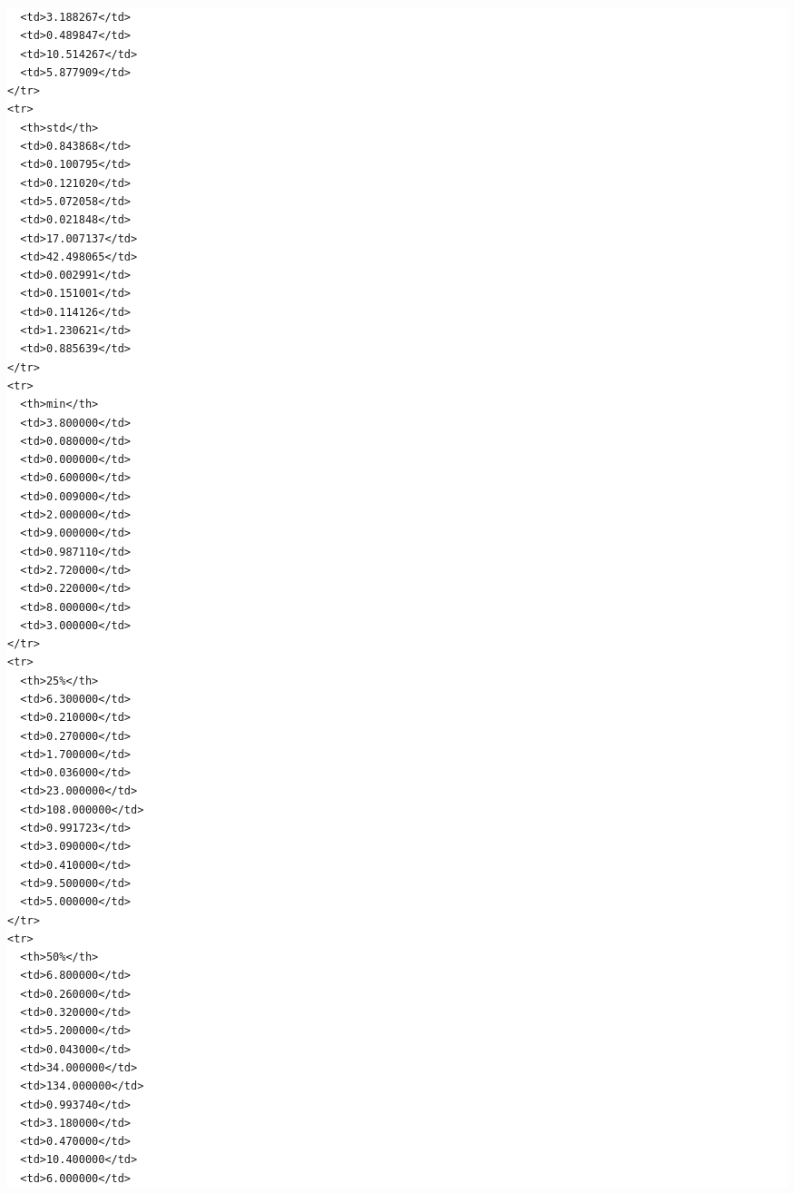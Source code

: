       <td>3.188267</td>
      <td>0.489847</td>
      <td>10.514267</td>
      <td>5.877909</td>
    </tr>
    <tr>
      <th>std</th>
      <td>0.843868</td>
      <td>0.100795</td>
      <td>0.121020</td>
      <td>5.072058</td>
      <td>0.021848</td>
      <td>17.007137</td>
      <td>42.498065</td>
      <td>0.002991</td>
      <td>0.151001</td>
      <td>0.114126</td>
      <td>1.230621</td>
      <td>0.885639</td>
    </tr>
    <tr>
      <th>min</th>
      <td>3.800000</td>
      <td>0.080000</td>
      <td>0.000000</td>
      <td>0.600000</td>
      <td>0.009000</td>
      <td>2.000000</td>
      <td>9.000000</td>
      <td>0.987110</td>
      <td>2.720000</td>
      <td>0.220000</td>
      <td>8.000000</td>
      <td>3.000000</td>
    </tr>
    <tr>
      <th>25%</th>
      <td>6.300000</td>
      <td>0.210000</td>
      <td>0.270000</td>
      <td>1.700000</td>
      <td>0.036000</td>
      <td>23.000000</td>
      <td>108.000000</td>
      <td>0.991723</td>
      <td>3.090000</td>
      <td>0.410000</td>
      <td>9.500000</td>
      <td>5.000000</td>
    </tr>
    <tr>
      <th>50%</th>
      <td>6.800000</td>
      <td>0.260000</td>
      <td>0.320000</td>
      <td>5.200000</td>
      <td>0.043000</td>
      <td>34.000000</td>
      <td>134.000000</td>
      <td>0.993740</td>
      <td>3.180000</td>
      <td>0.470000</td>
      <td>10.400000</td>
      <td>6.000000</td>
